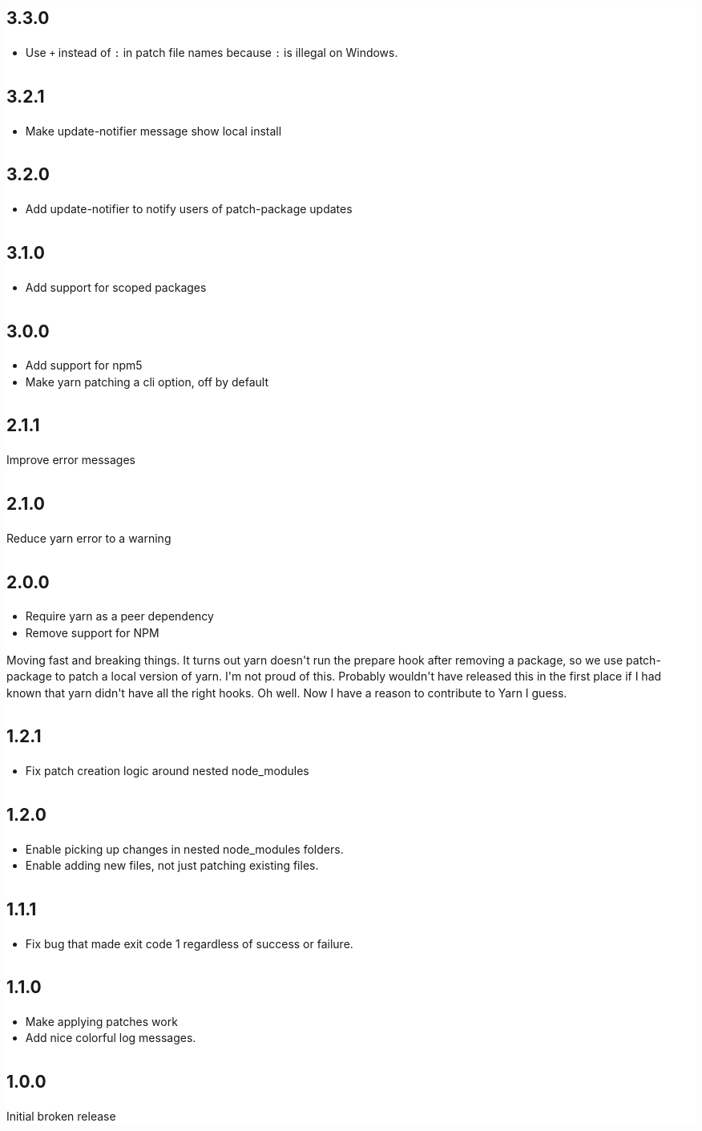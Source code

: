 ## 3.3.0

- Use `+` instead of `:` in patch file names because `:` is illegal on Windows.

## 3.2.1

- Make update-notifier message show local install

## 3.2.0

- Add update-notifier to notify users of patch-package updates

## 3.1.0

- Add support for scoped packages

## 3.0.0

- Add support for npm5
- Make yarn patching a cli option, off by default

## 2.1.1

Improve error messages

## 2.1.0

Reduce yarn error to a warning

## 2.0.0

- Require yarn as a peer dependency
- Remove support for NPM

Moving fast and breaking things. It turns out yarn doesn't run the prepare hook
after removing a package, so we use patch-package to patch a local version of
yarn. I'm not proud of this. Probably wouldn't have released this in the first
place if I had known that yarn didn't have all the right hooks. Oh well. Now I
have a reason to contribute to Yarn I guess.

## 1.2.1

- Fix patch creation logic around nested node_modules

## 1.2.0

- Enable picking up changes in nested node_modules folders.
- Enable adding new files, not just patching existing files.

## 1.1.1

- Fix bug that made exit code 1 regardless of success or failure.

## 1.1.0

- Make applying patches work
- Add nice colorful log messages.

## 1.0.0

Initial broken release
